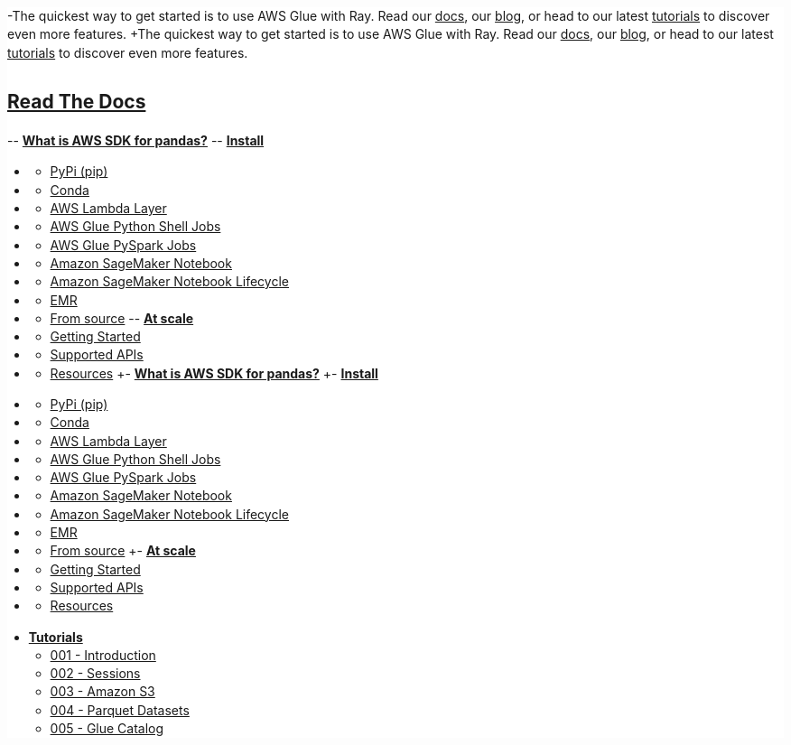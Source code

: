 -The quickest way to get started is to use AWS Glue with Ray. Read our [docs](https://aws-sdk-pandas.readthedocs.io/en/3.2.0/scale.html), our [blog](https://aws.amazon.com/blogs/big-data/scale-aws-sdk-for-pandas-workloads-with-aws-glue-for-ray/), or head to our latest [tutorials](https://github.com/aws/aws-sdk-pandas/tree/main/tutorials) to discover even more features.
+The quickest way to get started is to use AWS Glue with Ray. Read our [docs](https://aws-sdk-pandas.readthedocs.io/en/3.2.1/scale.html), our [blog](https://aws.amazon.com/blogs/big-data/scale-aws-sdk-for-pandas-workloads-with-aws-glue-for-ray/), or head to our latest [tutorials](https://github.com/aws/aws-sdk-pandas/tree/main/tutorials) to discover even more features.
 
 ## [Read The Docs](https://aws-sdk-pandas.readthedocs.io/)
 
-- [**What is AWS SDK for pandas?**](https://aws-sdk-pandas.readthedocs.io/en/3.2.0/about.html)
-- [**Install**](https://aws-sdk-pandas.readthedocs.io/en/3.2.0/install.html)
-  - [PyPi (pip)](https://aws-sdk-pandas.readthedocs.io/en/3.2.0/install.html#pypi-pip)
-  - [Conda](https://aws-sdk-pandas.readthedocs.io/en/3.2.0/install.html#conda)
-  - [AWS Lambda Layer](https://aws-sdk-pandas.readthedocs.io/en/3.2.0/install.html#aws-lambda-layer)
-  - [AWS Glue Python Shell Jobs](https://aws-sdk-pandas.readthedocs.io/en/3.2.0/install.html#aws-glue-python-shell-jobs)
-  - [AWS Glue PySpark Jobs](https://aws-sdk-pandas.readthedocs.io/en/3.2.0/install.html#aws-glue-pyspark-jobs)
-  - [Amazon SageMaker Notebook](https://aws-sdk-pandas.readthedocs.io/en/3.2.0/install.html#amazon-sagemaker-notebook)
-  - [Amazon SageMaker Notebook Lifecycle](https://aws-sdk-pandas.readthedocs.io/en/3.2.0/install.html#amazon-sagemaker-notebook-lifecycle)
-  - [EMR](https://aws-sdk-pandas.readthedocs.io/en/3.2.0/install.html#emr)
-  - [From source](https://aws-sdk-pandas.readthedocs.io/en/3.2.0/install.html#from-source)
-- [**At scale**](https://aws-sdk-pandas.readthedocs.io/en/3.2.0/scale.html)
-  - [Getting Started](https://aws-sdk-pandas.readthedocs.io/en/3.2.0/scale.html#getting-started)
-  - [Supported APIs](https://aws-sdk-pandas.readthedocs.io/en/3.2.0/scale.html#supported-apis)
-  - [Resources](https://aws-sdk-pandas.readthedocs.io/en/3.2.0/scale.html#resources)
+- [**What is AWS SDK for pandas?**](https://aws-sdk-pandas.readthedocs.io/en/3.2.1/about.html)
+- [**Install**](https://aws-sdk-pandas.readthedocs.io/en/3.2.1/install.html)
+  - [PyPi (pip)](https://aws-sdk-pandas.readthedocs.io/en/3.2.1/install.html#pypi-pip)
+  - [Conda](https://aws-sdk-pandas.readthedocs.io/en/3.2.1/install.html#conda)
+  - [AWS Lambda Layer](https://aws-sdk-pandas.readthedocs.io/en/3.2.1/install.html#aws-lambda-layer)
+  - [AWS Glue Python Shell Jobs](https://aws-sdk-pandas.readthedocs.io/en/3.2.1/install.html#aws-glue-python-shell-jobs)
+  - [AWS Glue PySpark Jobs](https://aws-sdk-pandas.readthedocs.io/en/3.2.1/install.html#aws-glue-pyspark-jobs)
+  - [Amazon SageMaker Notebook](https://aws-sdk-pandas.readthedocs.io/en/3.2.1/install.html#amazon-sagemaker-notebook)
+  - [Amazon SageMaker Notebook Lifecycle](https://aws-sdk-pandas.readthedocs.io/en/3.2.1/install.html#amazon-sagemaker-notebook-lifecycle)
+  - [EMR](https://aws-sdk-pandas.readthedocs.io/en/3.2.1/install.html#emr)
+  - [From source](https://aws-sdk-pandas.readthedocs.io/en/3.2.1/install.html#from-source)
+- [**At scale**](https://aws-sdk-pandas.readthedocs.io/en/3.2.1/scale.html)
+  - [Getting Started](https://aws-sdk-pandas.readthedocs.io/en/3.2.1/scale.html#getting-started)
+  - [Supported APIs](https://aws-sdk-pandas.readthedocs.io/en/3.2.1/scale.html#supported-apis)
+  - [Resources](https://aws-sdk-pandas.readthedocs.io/en/3.2.1/scale.html#resources)
 - [**Tutorials**](https://github.com/aws/aws-sdk-pandas/tree/main/tutorials)
   - [001 - Introduction](https://github.com/aws/aws-sdk-pandas/blob/main/tutorials/001%20-%20Introduction.ipynb)
   - [002 - Sessions](https://github.com/aws/aws-sdk-pandas/blob/main/tutorials/002%20-%20Sessions.ipynb)
   - [003 - Amazon S3](https://github.com/aws/aws-sdk-pandas/blob/main/tutorials/003%20-%20Amazon%20S3.ipynb)
   - [004 - Parquet Datasets](https://github.com/aws/aws-sdk-pandas/blob/main/tutorials/004%20-%20Parquet%20Datasets.ipynb)
   - [005 - Glue Catalog](https://github.com/aws/aws-sdk-pandas/blob/main/tutorials/005%20-%20Glue%20Catalog.ipynb)